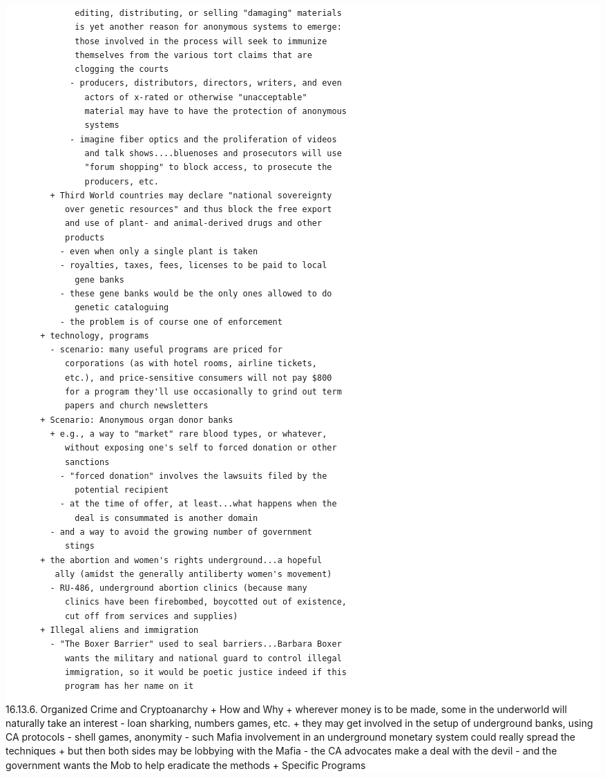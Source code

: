                   editing, distributing, or selling "damaging" materials
                  is yet another reason for anonymous systems to emerge:
                  those involved in the process will seek to immunize
                  themselves from the various tort claims that are
                  clogging the courts
                 - producers, distributors, directors, writers, and even
                    actors of x-rated or otherwise "unacceptable"
                    material may have to have the protection of anonymous
                    systems
                 - imagine fiber optics and the proliferation of videos
                    and talk shows....bluenoses and prosecutors will use
                    "forum shopping" to block access, to prosecute the
                    producers, etc.
             + Third World countries may declare "national sovereignty
                over genetic resources" and thus block the free export
                and use of plant- and animal-derived drugs and other
                products
               - even when only a single plant is taken
               - royalties, taxes, fees, licenses to be paid to local
                  gene banks
               - these gene banks would be the only ones allowed to do
                  genetic cataloguing
               - the problem is of course one of enforcement
           + technology, programs
             - scenario: many useful programs are priced for
                corporations (as with hotel rooms, airline tickets,
                etc.), and price-sensitive consumers will not pay $800
                for a program they'll use occasionally to grind out term
                papers and church newsletters
           + Scenario: Anonymous organ donor banks
             + e.g., a way to "market" rare blood types, or whatever,
                without exposing one's self to forced donation or other
                sanctions
               - "forced donation" involves the lawsuits filed by the
                  potential recipient
               - at the time of offer, at least...what happens when the
                  deal is consummated is another domain
             - and a way to avoid the growing number of government
                stings
           + the abortion and women's rights underground...a hopeful
              ally (amidst the generally antiliberty women's movement)
             - RU-486, underground abortion clinics (because many
                clinics have been firebombed, boycotted out of existence,
                cut off from services and supplies)
           + Illegal aliens and immigration
             - "The Boxer Barrier" used to seal barriers...Barbara Boxer
                wants the military and national guard to control illegal
                immigration, so it would be poetic justice indeed if this
                program has her name on it
  16.13.6. Organized Crime and Cryptoanarchy
           + How and Why
             + wherever money is to be made, some in the underworld will
                naturally take an interest
               - loan sharking, numbers games, etc.
             + they may get involved in the setup of underground banks,
                using CA protocols
               - shell games, anonymity
             - such Mafia involvement in an underground monetary system
                could really spread the techniques
             + but then both sides may be lobbying with the Mafia
               - the CA advocates make a deal with the devil
               - and the government wants the Mob to help eradicate the
                  methods
           + Specific Programs